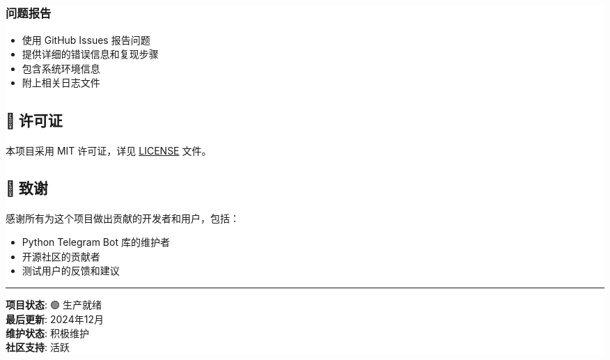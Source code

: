 ### 问题报告
- 使用 GitHub Issues 报告问题
- 提供详细的错误信息和复现步骤
- 包含系统环境信息
- 附上相关日志文件

## 📄 许可证

本项目采用 MIT 许可证，详见 [LICENSE](LICENSE) 文件。

## 🙏 致谢

感谢所有为这个项目做出贡献的开发者和用户，包括：
- Python Telegram Bot 库的维护者
- 开源社区的贡献者
- 测试用户的反馈和建议

---

**项目状态**: 🟢 生产就绪  
**最后更新**: 2024年12月  
**维护状态**: 积极维护  
**社区支持**: 活跃
